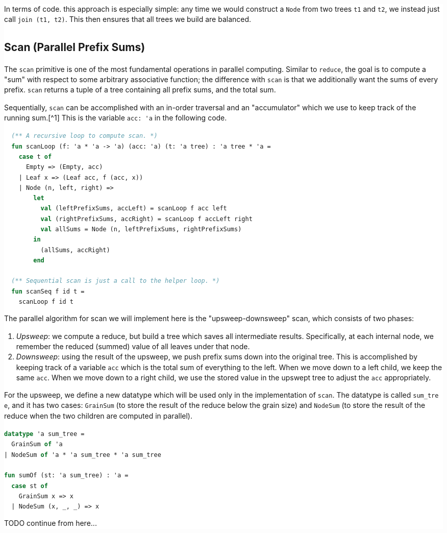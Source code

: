 In terms of code. this approach is especially simple: any time we would
construct a `Node` from two trees `t1` and `t2`, we instead just call
`join (t1, t2)`. This then ensures that all trees we build are balanced.

## Scan (Parallel Prefix Sums)

The `scan` primitive is one of the most fundamental operations in parallel
computing. Similar to `reduce`, the goal is to compute a "sum" with respect to
some arbitrary associative function; the difference with `scan` is that we
additionally want the sums of every prefix. `scan` returns a tuple of a
tree containing all prefix sums, and the total sum.

Sequentially, `scan` can be accomplished with an in-order traversal and an
"accumulator" which we use to keep track of the running sum.[^1] This is the
variable `acc: 'a` in the following code.

```sml
  (** A recursive loop to compute scan. *)
  fun scanLoop (f: 'a * 'a -> 'a) (acc: 'a) (t: 'a tree) : 'a tree * 'a =
    case t of
      Empty => (Empty, acc)
    | Leaf x => (Leaf acc, f (acc, x))
    | Node (n, left, right) =>
        let
          val (leftPrefixSums, accLeft) = scanLoop f acc left
          val (rightPrefixSums, accRight) = scanLoop f accLeft right
          val allSums = Node (n, leftPrefixSums, rightPrefixSums)
        in
          (allSums, accRight)
        end

  (** Sequential scan is just a call to the helper loop. *)
  fun scanSeq f id t =
    scanLoop f id t
```

The parallel algorithm for scan we will implement here is the
"upsweep-downsweep" scan, which consists of two phases:
  1. *Upsweep*: we compute a reduce, but build a tree which saves all
  intermediate results. Specifically, at each internal node, we remember
  the reduced (summed) value of all leaves under that node.
  2. *Downsweep*: using the result of the upsweep, we push prefix sums down
  into the original tree. This is accomplished by keeping track of a variable
  `acc` which is the total sum of everything to the left. When we move down to
  a left child, we keep the same `acc`. When we move down to a right child,
  we use the stored value in the upswept tree to adjust the `acc` appropriately.

For the upsweep, we define a new datatype which will be used only in the
implementation of `scan`. The datatype is called `sum_tree`, and it has
two cases: `GrainSum` (to store the result of the reduce below the grain size)
and `NodeSum` (to store the result of the reduce when the two children are
computed in parallel).

```sml
datatype 'a sum_tree =
  GrainSum of 'a
| NodeSum of 'a * 'a sum_tree * 'a sum_tree

fun sumOf (st: 'a sum_tree) : 'a =
  case st of
    GrainSum x => x
  | NodeSum (x, _, _) => x
```

TODO continue from here...
